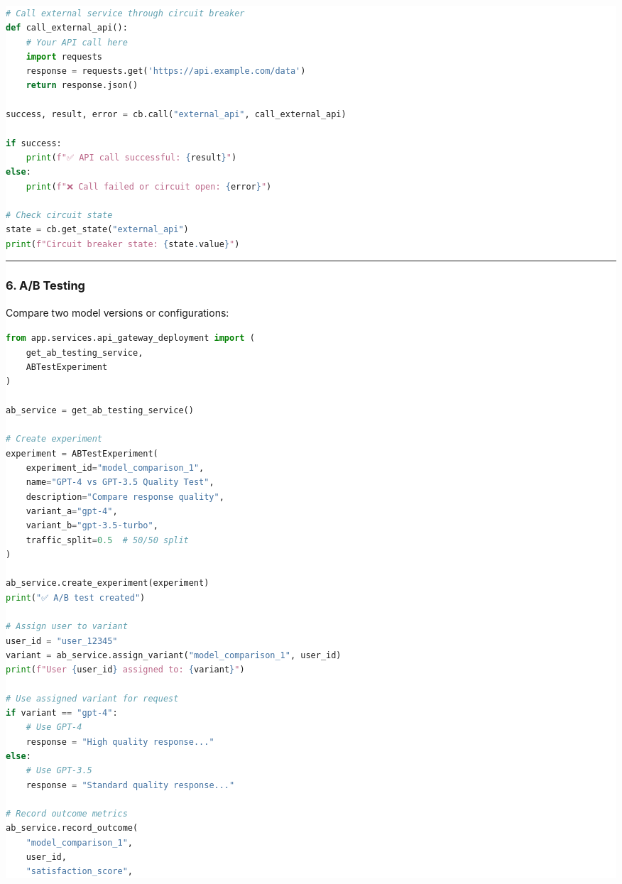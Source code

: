 ```python
# Call external service through circuit breaker
def call_external_api():
    # Your API call here
    import requests
    response = requests.get('https://api.example.com/data')
    return response.json()

success, result, error = cb.call("external_api", call_external_api)

if success:
    print(f"✅ API call successful: {result}")
else:
    print(f"❌ Call failed or circuit open: {error}")

# Check circuit state
state = cb.get_state("external_api")
print(f"Circuit breaker state: {state.value}")
```

---

### 6. A/B Testing

Compare two model versions or configurations:

```python
from app.services.api_gateway_deployment import (
    get_ab_testing_service,
    ABTestExperiment
)

ab_service = get_ab_testing_service()

# Create experiment
experiment = ABTestExperiment(
    experiment_id="model_comparison_1",
    name="GPT-4 vs GPT-3.5 Quality Test",
    description="Compare response quality",
    variant_a="gpt-4",
    variant_b="gpt-3.5-turbo",
    traffic_split=0.5  # 50/50 split
)

ab_service.create_experiment(experiment)
print("✅ A/B test created")

# Assign user to variant
user_id = "user_12345"
variant = ab_service.assign_variant("model_comparison_1", user_id)
print(f"User {user_id} assigned to: {variant}")

# Use assigned variant for request
if variant == "gpt-4":
    # Use GPT-4
    response = "High quality response..."
else:
    # Use GPT-3.5
    response = "Standard quality response..."

# Record outcome metrics
ab_service.record_outcome(
    "model_comparison_1",
    user_id,
    "satisfaction_score",
```